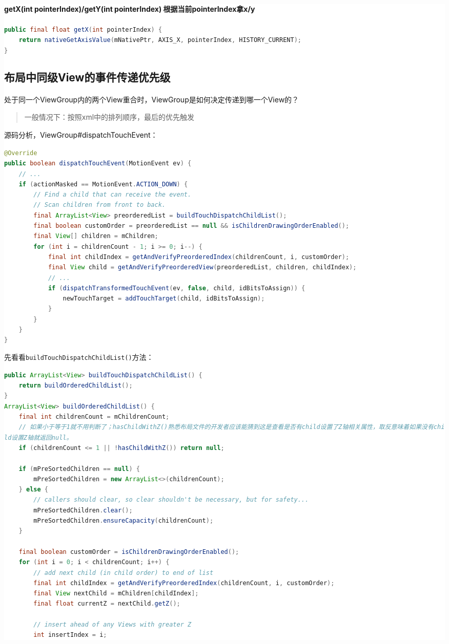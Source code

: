 #### getX(int pointerIndex)/getY(int pointerIndex) 根据当前pointerIndex拿x/y

```java
public final float getX(int pointerIndex) {
    return nativeGetAxisValue(mNativePtr, AXIS_X, pointerIndex, HISTORY_CURRENT);
}
```

## 布局中同级View的事件传递优先级

处于同一个ViewGroup内的两个View重合时，ViewGroup是如何决定传递到哪一个View的？

> 一般情况下：按照xml中的排列顺序，最后的优先触发

源码分析，ViewGroup#dispatchTouchEvent：

```java
@Override
public boolean dispatchTouchEvent(MotionEvent ev) {
    // ...
    if (actionMasked == MotionEvent.ACTION_DOWN) {
        // Find a child that can receive the event.
        // Scan children from front to back.
        final ArrayList<View> preorderedList = buildTouchDispatchChildList();
        final boolean customOrder = preorderedList == null && isChildrenDrawingOrderEnabled();
        final View[] children = mChildren;
        for (int i = childrenCount - 1; i >= 0; i--) {
            final int childIndex = getAndVerifyPreorderedIndex(childrenCount, i, customOrder);
            final View child = getAndVerifyPreorderedView(preorderedList, children, childIndex);
            // ...
            if (dispatchTransformedTouchEvent(ev, false, child, idBitsToAssign)) {
                newTouchTarget = addTouchTarget(child, idBitsToAssign);
            }
        }
    }
}
```

先看看`buildTouchDispatchChildList()`方法：

```java
public ArrayList<View> buildTouchDispatchChildList() {
    return buildOrderedChildList();
}
ArrayList<View> buildOrderedChildList() {
    final int childrenCount = mChildrenCount;
    // 如果小于等于1就不用判断了；hasChildWithZ()熟悉布局文件的开发者应该能猜到这是查看是否有child设置了Z轴相关属性，取反意味着如果没有child设置Z轴就返回null。
    if (childrenCount <= 1 || !hasChildWithZ()) return null; 

    if (mPreSortedChildren == null) {
        mPreSortedChildren = new ArrayList<>(childrenCount);
    } else {
        // callers should clear, so clear shouldn't be necessary, but for safety...
        mPreSortedChildren.clear();
        mPreSortedChildren.ensureCapacity(childrenCount);
    }

    final boolean customOrder = isChildrenDrawingOrderEnabled();
    for (int i = 0; i < childrenCount; i++) {
        // add next child (in child order) to end of list
        final int childIndex = getAndVerifyPreorderedIndex(childrenCount, i, customOrder);
        final View nextChild = mChildren[childIndex];
        final float currentZ = nextChild.getZ();

        // insert ahead of any Views with greater Z
        int insertIndex = i;
```